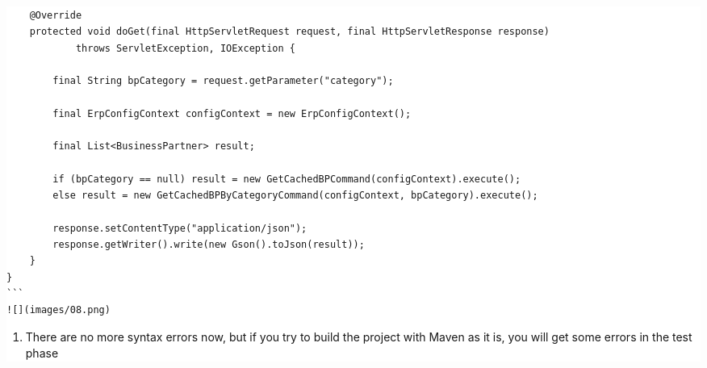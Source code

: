 		@Override
		protected void doGet(final HttpServletRequest request, final HttpServletResponse response)
				throws ServletException, IOException {
			
			final String bpCategory = request.getParameter("category");
			
			final ErpConfigContext configContext = new ErpConfigContext();
	
			final List<BusinessPartner> result;
	
			if (bpCategory == null) result = new GetCachedBPCommand(configContext).execute();
			else result = new GetCachedBPByCategoryCommand(configContext, bpCategory).execute();
			
			response.setContentType("application/json");
			response.getWriter().write(new Gson().toJson(result));
		}
	}
	```  
	![](images/08.png)
1. There are no more syntax errors now, but if you try to build the project with Maven as it is, you will get some errors in the test phase  